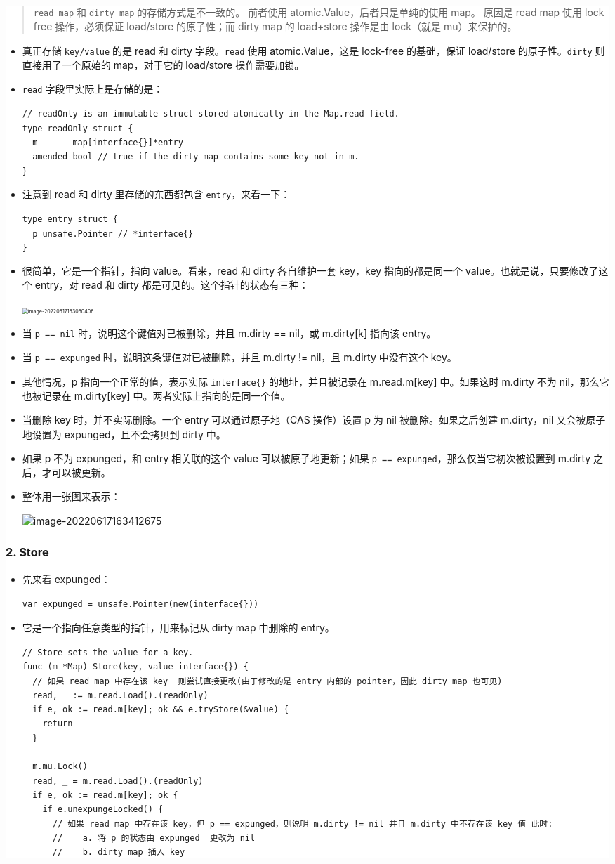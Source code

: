   > `read map` 和 `dirty map` 的存储方式是不一致的。
  > 前者使用 atomic.Value，后者只是单纯的使用 map。
  > 原因是 read map 使用 lock free 操作，必须保证 load/store 的原子性；而 dirty map 的 load+store 操作是由 lock（就是 mu）来保护的。

- 真正存储 `key/value` 的是 read 和 dirty 字段。`read` 使用 atomic.Value，这是 lock-free 的基础，保证 load/store 的原子性。`dirty` 则直接用了一个原始的 map，对于它的 load/store 操作需要加锁。

- `read` 字段里实际上是存储的是：

  ```golang
  // readOnly is an immutable struct stored atomically in the Map.read field.
  type readOnly struct {
    m       map[interface{}]*entry
    amended bool // true if the dirty map contains some key not in m.
  }
  ```

- 注意到 read 和 dirty 里存储的东西都包含 `entry`，来看一下：

  ```golang
  type entry struct {
    p unsafe.Pointer // *interface{}
  }
  ```

- 很简单，它是一个指针，指向 value。看来，read 和 dirty 各自维护一套 key，key 指向的都是同一个 value。也就是说，只要修改了这个 entry，对 read 和 dirty 都是可见的。这个指针的状态有三种：

  <img src="https://raw.githubusercontent.com/hellolib/pictures/main/Typora/pic-00-gitee/20220617163050.png" alt="image-20220617163050406" style="zoom:50%;" />

- 当 `p == nil` 时，说明这个键值对已被删除，并且 m.dirty == nil，或 m.dirty[k] 指向该 entry。

- 当 `p == expunged` 时，说明这条键值对已被删除，并且 m.dirty != nil，且 m.dirty 中没有这个 key。

- 其他情况，p 指向一个正常的值，表示实际 `interface{}` 的地址，并且被记录在 m.read.m[key] 中。如果这时 m.dirty 不为 nil，那么它也被记录在 m.dirty[key] 中。两者实际上指向的是同一个值。

- 当删除 key 时，并不实际删除。一个 entry 可以通过原子地（CAS 操作）设置 p 为 nil 被删除。如果之后创建 m.dirty，nil 又会被原子地设置为 expunged，且不会拷贝到 dirty 中。

- 如果 p 不为 expunged，和 entry 相关联的这个 value 可以被原子地更新；如果 `p == expunged`，那么仅当它初次被设置到 m.dirty 之后，才可以被更新。

- 整体用一张图来表示：

  ![image-20220617163412675](https://raw.githubusercontent.com/hellolib/pictures/main/Typora/pic-00-gitee/20220617163412.png)

### 2. Store

- 先来看 expunged：

  ```golang
  var expunged = unsafe.Pointer(new(interface{}))
  ```

- 它是一个指向任意类型的指针，用来标记从 dirty map 中删除的 entry。

  ```golang
  // Store sets the value for a key.
  func (m *Map) Store(key, value interface{}) {
    // 如果 read map 中存在该 key  则尝试直接更改(由于修改的是 entry 内部的 pointer，因此 dirty map 也可见)
    read, _ := m.read.Load().(readOnly)
    if e, ok := read.m[key]; ok && e.tryStore(&value) {
      return
    }
  
    m.mu.Lock()
    read, _ = m.read.Load().(readOnly)
    if e, ok := read.m[key]; ok {
      if e.unexpungeLocked() {
        // 如果 read map 中存在该 key，但 p == expunged，则说明 m.dirty != nil 并且 m.dirty 中不存在该 key 值 此时:
        //    a. 将 p 的状态由 expunged  更改为 nil
        //    b. dirty map 插入 key
  ```